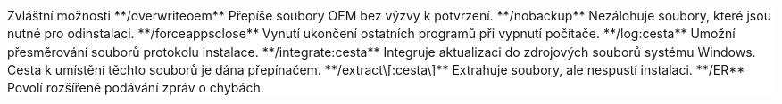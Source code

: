 <tr>
<th colspan="2">
Zvláštní možnosti
</th>
</tr>
<tr class="alternateRow">
<td style="border:1px solid black;">
**/overwriteoem**
</td>
<td style="border:1px solid black;">
Přepíše soubory OEM bez výzvy k potvrzení.
</td>
</tr>
<tr>
<td style="border:1px solid black;">
**/nobackup**
</td>
<td style="border:1px solid black;">
Nezálohuje soubory, které jsou nutné pro odinstalaci.
</td>
</tr>
<tr class="alternateRow">
<td style="border:1px solid black;">
**/forceappsclose**
</td>
<td style="border:1px solid black;">
Vynutí ukončení ostatních programů při vypnutí počítače.
</td>
</tr>
<tr>
<td style="border:1px solid black;">
**/log:cesta**
</td>
<td style="border:1px solid black;">
Umožní přesměrování souborů protokolu instalace.
</td>
</tr>
<tr class="alternateRow">
<td style="border:1px solid black;">
**/integrate:cesta**
</td>
<td style="border:1px solid black;">
Integruje aktualizaci do zdrojových souborů systému Windows. Cesta k umístění těchto souborů je dána přepínačem.
</td>
</tr>
<tr>
<td style="border:1px solid black;">
**/extract\[:cesta\]**
</td>
<td style="border:1px solid black;">
Extrahuje soubory, ale nespustí instalaci.
</td>
</tr>
<tr class="alternateRow">
<td style="border:1px solid black;">
**/ER**
</td>
<td style="border:1px solid black;">
Povolí rozšířené podávání zpráv o chybách.
</td>
</tr>
<tr>
<td style="border:1px solid black;">